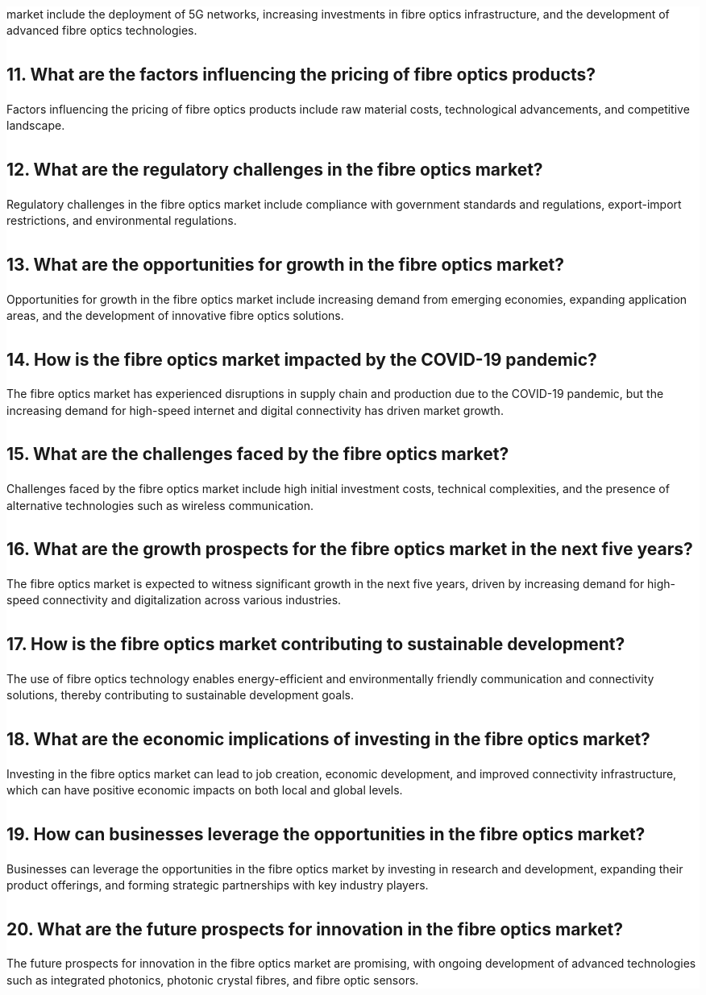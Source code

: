 market include the deployment of 5G networks, increasing investments in fibre optics infrastructure, and the development of advanced fibre optics technologies.</p><h2>11. What are the factors influencing the pricing of fibre optics products?</h2><p>Factors influencing the pricing of fibre optics products include raw material costs, technological advancements, and competitive landscape.</p><h2>12. What are the regulatory challenges in the fibre optics market?</h2><p>Regulatory challenges in the fibre optics market include compliance with government standards and regulations, export-import restrictions, and environmental regulations.</p><h2>13. What are the opportunities for growth in the fibre optics market?</h2><p>Opportunities for growth in the fibre optics market include increasing demand from emerging economies, expanding application areas, and the development of innovative fibre optics solutions.</p><h2>14. How is the fibre optics market impacted by the COVID-19 pandemic?</h2><p>The fibre optics market has experienced disruptions in supply chain and production due to the COVID-19 pandemic, but the increasing demand for high-speed internet and digital connectivity has driven market growth.</p><h2>15. What are the challenges faced by the fibre optics market?</h2><p>Challenges faced by the fibre optics market include high initial investment costs, technical complexities, and the presence of alternative technologies such as wireless communication.</p><h2>16. What are the growth prospects for the fibre optics market in the next five years?</h2><p>The fibre optics market is expected to witness significant growth in the next five years, driven by increasing demand for high-speed connectivity and digitalization across various industries.</p><h2>17. How is the fibre optics market contributing to sustainable development?</h2><p>The use of fibre optics technology enables energy-efficient and environmentally friendly communication and connectivity solutions, thereby contributing to sustainable development goals.</p><h2>18. What are the economic implications of investing in the fibre optics market?</h2><p>Investing in the fibre optics market can lead to job creation, economic development, and improved connectivity infrastructure, which can have positive economic impacts on both local and global levels.</p><h2>19. How can businesses leverage the opportunities in the fibre optics market?</h2><p>Businesses can leverage the opportunities in the fibre optics market by investing in research and development, expanding their product offerings, and forming strategic partnerships with key industry players.</p><h2>20. What are the future prospects for innovation in the fibre optics market?</h2><p>The future prospects for innovation in the fibre optics market are promising, with ongoing development of advanced technologies such as integrated photonics, photonic crystal fibres, and fibre optic sensors.</p></body></html></strong></p>
